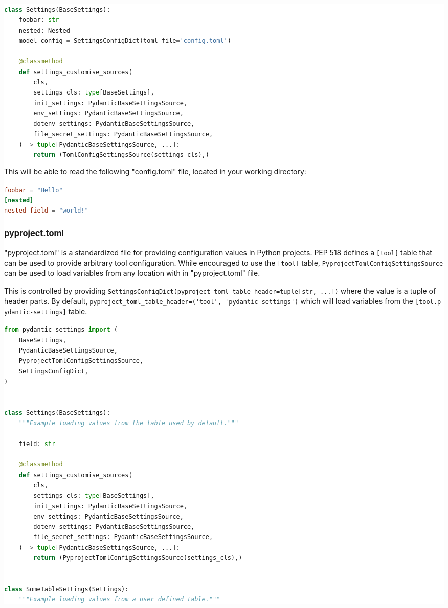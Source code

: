 ```py
class Settings(BaseSettings):
    foobar: str
    nested: Nested
    model_config = SettingsConfigDict(toml_file='config.toml')

    @classmethod
    def settings_customise_sources(
        cls,
        settings_cls: type[BaseSettings],
        init_settings: PydanticBaseSettingsSource,
        env_settings: PydanticBaseSettingsSource,
        dotenv_settings: PydanticBaseSettingsSource,
        file_secret_settings: PydanticBaseSettingsSource,
    ) -> tuple[PydanticBaseSettingsSource, ...]:
        return (TomlConfigSettingsSource(settings_cls),)
```

This will be able to read the following "config.toml" file, located in your working directory:

```toml
foobar = "Hello"
[nested]
nested_field = "world!"
```

### pyproject.toml

"pyproject.toml" is a standardized file for providing configuration values in Python projects.
[PEP 518](https://peps.python.org/pep-0518/#tool-table) defines a `[tool]` table that can be used to provide arbitrary tool configuration.
While encouraged to use the `[tool]` table, `PyprojectTomlConfigSettingsSource` can be used to load variables from any location with in "pyproject.toml" file.

This is controlled by providing `SettingsConfigDict(pyproject_toml_table_header=tuple[str, ...])` where the value is a tuple of header parts.
By default, `pyproject_toml_table_header=('tool', 'pydantic-settings')` which will load variables from the `[tool.pydantic-settings]` table.

```python
from pydantic_settings import (
    BaseSettings,
    PydanticBaseSettingsSource,
    PyprojectTomlConfigSettingsSource,
    SettingsConfigDict,
)


class Settings(BaseSettings):
    """Example loading values from the table used by default."""

    field: str

    @classmethod
    def settings_customise_sources(
        cls,
        settings_cls: type[BaseSettings],
        init_settings: PydanticBaseSettingsSource,
        env_settings: PydanticBaseSettingsSource,
        dotenv_settings: PydanticBaseSettingsSource,
        file_secret_settings: PydanticBaseSettingsSource,
    ) -> tuple[PydanticBaseSettingsSource, ...]:
        return (PyprojectTomlConfigSettingsSource(settings_cls),)


class SomeTableSettings(Settings):
    """Example loading values from a user defined table."""
```